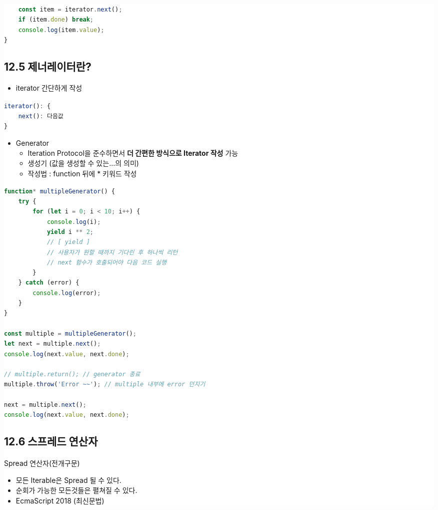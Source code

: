 ```javascript
	const item = iterator.next();
	if (item.done) break;
	console.log(item.value);
}
```

## 12.5 제너레이터란?

- iterator 간단하게 작성

```javascript
iterator(): {
	next(): 다음값
}
```

- Generator
  - Iteration Protocol을 준수하면서 **더 간편한 방식으로 Iterator 작성** 가능
  - 생성기 (값을 생성할 수 있는...의 의미)
  - 작성법 : function 뒤에 \* 키워드 작성

```javascript
function* multipleGenerator() {
	try {
		for (let i = 0; i < 10; i++) {
			console.log(i);
			yield i ** 2;
			// [ yield ]
			// 사용자가 원할 때까지 기다린 후 하나씩 리턴
			// next 함수가 호출되어야 다음 코드 실행
		}
	} catch (error) {
		console.log(error);
	}
}

const multiple = multipleGenerator();
let next = multiple.next();
console.log(next.value, next.done);

// multiple.return(); // generator 종료
multiple.throw('Error ~~'); // multiple 내부에 error 던지기

next = multiple.next();
console.log(next.value, next.done);
```

## 12.6 스프레드 연산자

Spread 연산자(전개구문)

- 모든 Iterable은 Spread 될 수 있다.
- 순회가 가능한 모든것들은 펼쳐질 수 있다.
- EcmaScript 2018 (최신문법)
